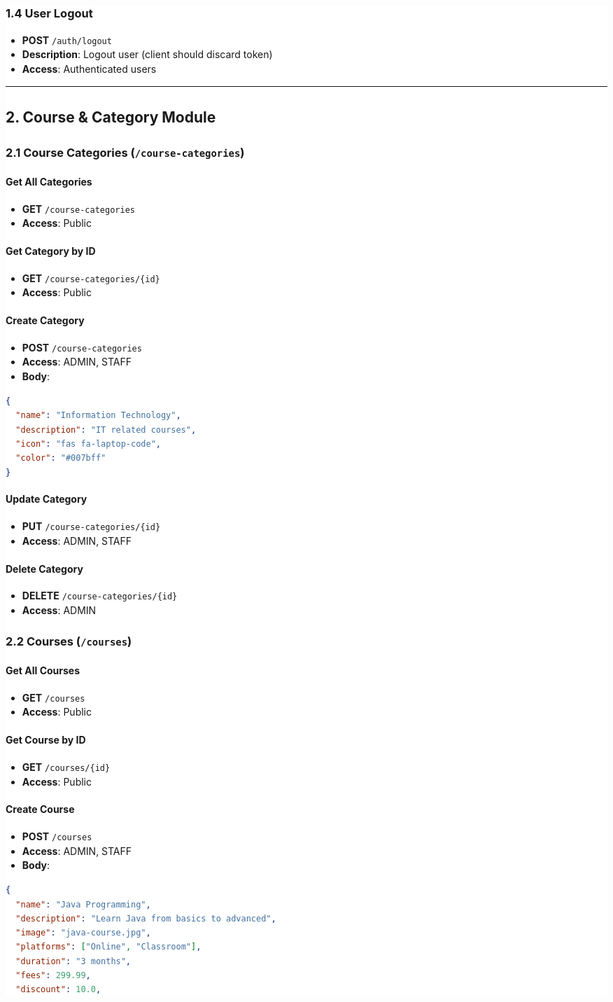 ### 1.4 User Logout
- **POST** `/auth/logout`
- **Description**: Logout user (client should discard token)
- **Access**: Authenticated users

---

## 2. Course & Category Module

### 2.1 Course Categories (`/course-categories`)

#### Get All Categories
- **GET** `/course-categories`
- **Access**: Public

#### Get Category by ID
- **GET** `/course-categories/{id}`
- **Access**: Public

#### Create Category
- **POST** `/course-categories`
- **Access**: ADMIN, STAFF
- **Body**:
```json
{
  "name": "Information Technology",
  "description": "IT related courses",
  "icon": "fas fa-laptop-code",
  "color": "#007bff"
}
```

#### Update Category
- **PUT** `/course-categories/{id}`
- **Access**: ADMIN, STAFF

#### Delete Category
- **DELETE** `/course-categories/{id}`
- **Access**: ADMIN

### 2.2 Courses (`/courses`)

#### Get All Courses
- **GET** `/courses`
- **Access**: Public

#### Get Course by ID
- **GET** `/courses/{id}`
- **Access**: Public

#### Create Course
- **POST** `/courses`
- **Access**: ADMIN, STAFF
- **Body**:
```json
{
  "name": "Java Programming",
  "description": "Learn Java from basics to advanced",
  "image": "java-course.jpg",
  "platforms": ["Online", "Classroom"],
  "duration": "3 months",
  "fees": 299.99,
  "discount": 10.0,
```